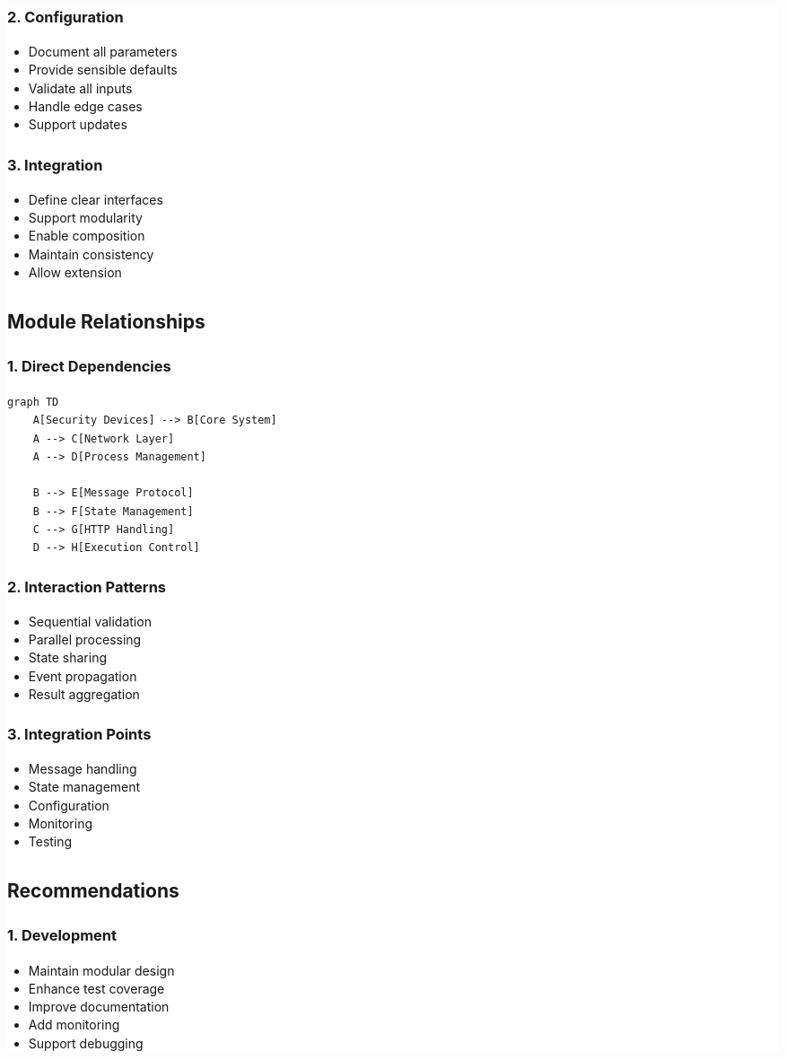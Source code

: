 ### 2. Configuration
- Document all parameters
- Provide sensible defaults
- Validate all inputs
- Handle edge cases
- Support updates

### 3. Integration
- Define clear interfaces
- Support modularity
- Enable composition
- Maintain consistency
- Allow extension

## Module Relationships

### 1. Direct Dependencies
```mermaid
graph TD
    A[Security Devices] --> B[Core System]
    A --> C[Network Layer]
    A --> D[Process Management]
    
    B --> E[Message Protocol]
    B --> F[State Management]
    C --> G[HTTP Handling]
    D --> H[Execution Control]
```

### 2. Interaction Patterns
- Sequential validation
- Parallel processing
- State sharing
- Event propagation
- Result aggregation

### 3. Integration Points
- Message handling
- State management
- Configuration
- Monitoring
- Testing

## Recommendations

### 1. Development
- Maintain modular design
- Enhance test coverage
- Improve documentation
- Add monitoring
- Support debugging
